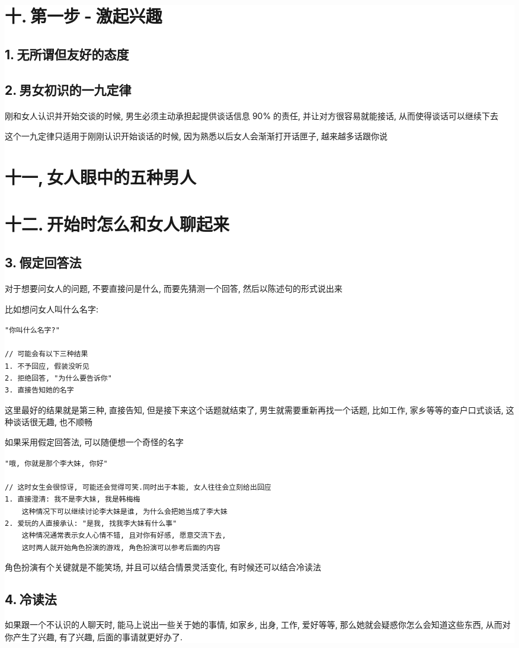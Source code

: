 # 十. 第一步 - 激起兴趣

## 1. 无所谓但友好的态度

## 2. 男女初识的一九定律

刚和女人认识并开始交谈的时候, 男生必须主动承担起提供谈话信息 90% 的责任, 并让对方很容易就能接话, 从而使得谈话可以继续下去

这个一九定律只适用于刚刚认识开始谈话的时候, 因为熟悉以后女人会渐渐打开话匣子, 越来越多话跟你说

# 十一, 女人眼中的五种男人

# 十二. 开始时怎么和女人聊起来



## 3. 假定回答法

对于想要问女人的问题, 不要直接问是什么, 而要先猜测一个回答, 然后以陈述句的形式说出来

比如想问女人叫什么名字:

```
"你叫什么名字?"

// 可能会有以下三种结果
1. 不予回应, 假装没听见
2. 拒绝回答, "为什么要告诉你"
3. 直接告知她的名字
```

这里最好的结果就是第三种, 直接告知, 但是接下来这个话题就结束了, 男生就需要重新再找一个话题, 比如工作, 家乡等等的查户口式谈话, 这种谈话很无趣, 也不顺畅

如果采用假定回答法, 可以随便想一个奇怪的名字

```
"哦, 你就是那个李大妹, 你好"

// 这时女生会很惊讶, 可能还会觉得可笑.同时出于本能, 女人往往会立刻给出回应
1. 直接澄清: 我不是李大妹, 我是韩梅梅
	这种情况下可以继续讨论李大妹是谁, 为什么会把她当成了李大妹
2. 爱玩的人直接承认: "是我, 找我李大妹有什么事"
	这种情况通常表示女人心情不错, 且对你有好感, 愿意交流下去, 
	这时两人就开始角色扮演的游戏, 角色扮演可以参考后面的内容
```

角色扮演有个关键就是不能笑场, 并且可以结合情景灵活变化, 有时候还可以结合冷读法

## 4. 冷读法

如果跟一个不认识的人聊天时, 能马上说出一些关于她的事情, 如家乡, 出身, 工作, 爱好等等, 那么她就会疑惑你怎么会知道这些东西, 从而对你产生了兴趣, 有了兴趣, 后面的事请就更好办了. 
